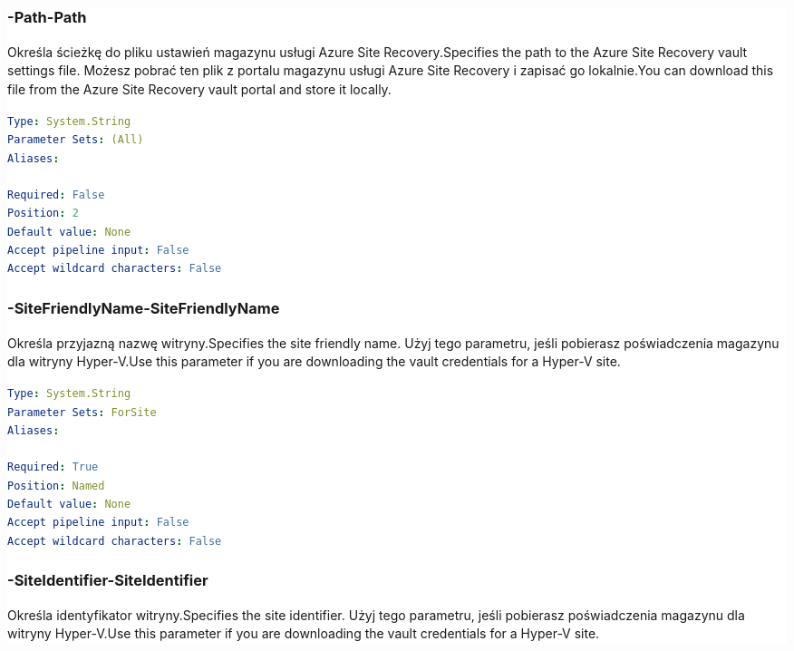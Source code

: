 ### <span data-ttu-id="b0c21-124">-Path</span><span class="sxs-lookup"><span data-stu-id="b0c21-124">-Path</span></span>
<span data-ttu-id="b0c21-125">Określa ścieżkę do pliku ustawień magazynu usługi Azure Site Recovery.</span><span class="sxs-lookup"><span data-stu-id="b0c21-125">Specifies the path to the Azure Site Recovery vault settings file.</span></span>
<span data-ttu-id="b0c21-126">Możesz pobrać ten plik z portalu magazynu usługi Azure Site Recovery i zapisać go lokalnie.</span><span class="sxs-lookup"><span data-stu-id="b0c21-126">You can download this file from the Azure Site Recovery vault portal and store it locally.</span></span>

```yaml
Type: System.String
Parameter Sets: (All)
Aliases:

Required: False
Position: 2
Default value: None
Accept pipeline input: False
Accept wildcard characters: False
```

### <span data-ttu-id="b0c21-127">-SiteFriendlyName</span><span class="sxs-lookup"><span data-stu-id="b0c21-127">-SiteFriendlyName</span></span>
<span data-ttu-id="b0c21-128">Określa przyjazną nazwę witryny.</span><span class="sxs-lookup"><span data-stu-id="b0c21-128">Specifies the site friendly name.</span></span>
<span data-ttu-id="b0c21-129">Użyj tego parametru, jeśli pobierasz poświadczenia magazynu dla witryny Hyper-V.</span><span class="sxs-lookup"><span data-stu-id="b0c21-129">Use this parameter if you are downloading the vault credentials for a Hyper-V site.</span></span>

```yaml
Type: System.String
Parameter Sets: ForSite
Aliases:

Required: True
Position: Named
Default value: None
Accept pipeline input: False
Accept wildcard characters: False
```

### <span data-ttu-id="b0c21-130">-SiteIdentifier</span><span class="sxs-lookup"><span data-stu-id="b0c21-130">-SiteIdentifier</span></span>
<span data-ttu-id="b0c21-131">Określa identyfikator witryny.</span><span class="sxs-lookup"><span data-stu-id="b0c21-131">Specifies the site identifier.</span></span>
<span data-ttu-id="b0c21-132">Użyj tego parametru, jeśli pobierasz poświadczenia magazynu dla witryny Hyper-V.</span><span class="sxs-lookup"><span data-stu-id="b0c21-132">Use this parameter if you are downloading the vault credentials for a Hyper-V site.</span></span>
